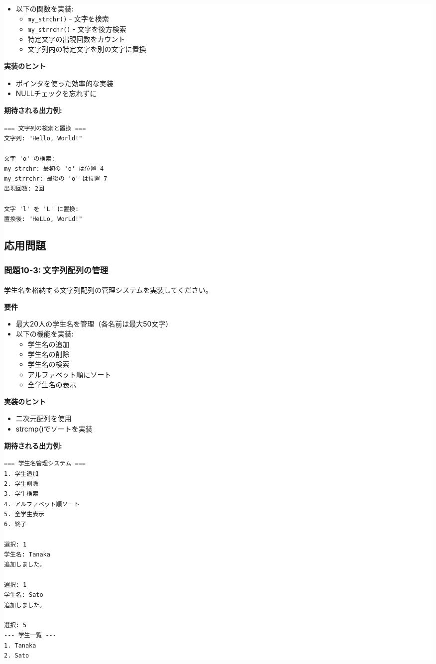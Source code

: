 - 以下の関数を実装:
  - `my_strchr()` - 文字を検索
  - `my_strrchr()` - 文字を後方検索
  - 特定文字の出現回数をカウント
  - 文字列内の特定文字を別の文字に置換

**実装のヒント**

- ポインタを使った効率的な実装
- NULLチェックを忘れずに

**期待される出力例:**
```
=== 文字列の検索と置換 ===
文字列: "Hello, World!"

文字 'o' の検索:
my_strchr: 最初の 'o' は位置 4
my_strrchr: 最後の 'o' は位置 7
出現回数: 2回

文字 'l' を 'L' に置換:
置換後: "HeLLo, WorLd!"
```

## 応用問題

### 問題10-3: 文字列配列の管理
学生名を格納する文字列配列の管理システムを実装してください。

**要件**

- 最大20人の学生名を管理（各名前は最大50文字）
- 以下の機能を実装:
  - 学生名の追加
  - 学生名の削除
  - 学生名の検索
  - アルファベット順にソート
  - 全学生名の表示

**実装のヒント**

- 二次元配列を使用
- strcmp()でソートを実装

**期待される出力例:**
```
=== 学生名管理システム ===
1. 学生追加
2. 学生削除
3. 学生検索
4. アルファベット順ソート
5. 全学生表示
6. 終了

選択: 1
学生名: Tanaka
追加しました。

選択: 1
学生名: Sato
追加しました。

選択: 5
--- 学生一覧 ---
1. Tanaka
2. Sato
```